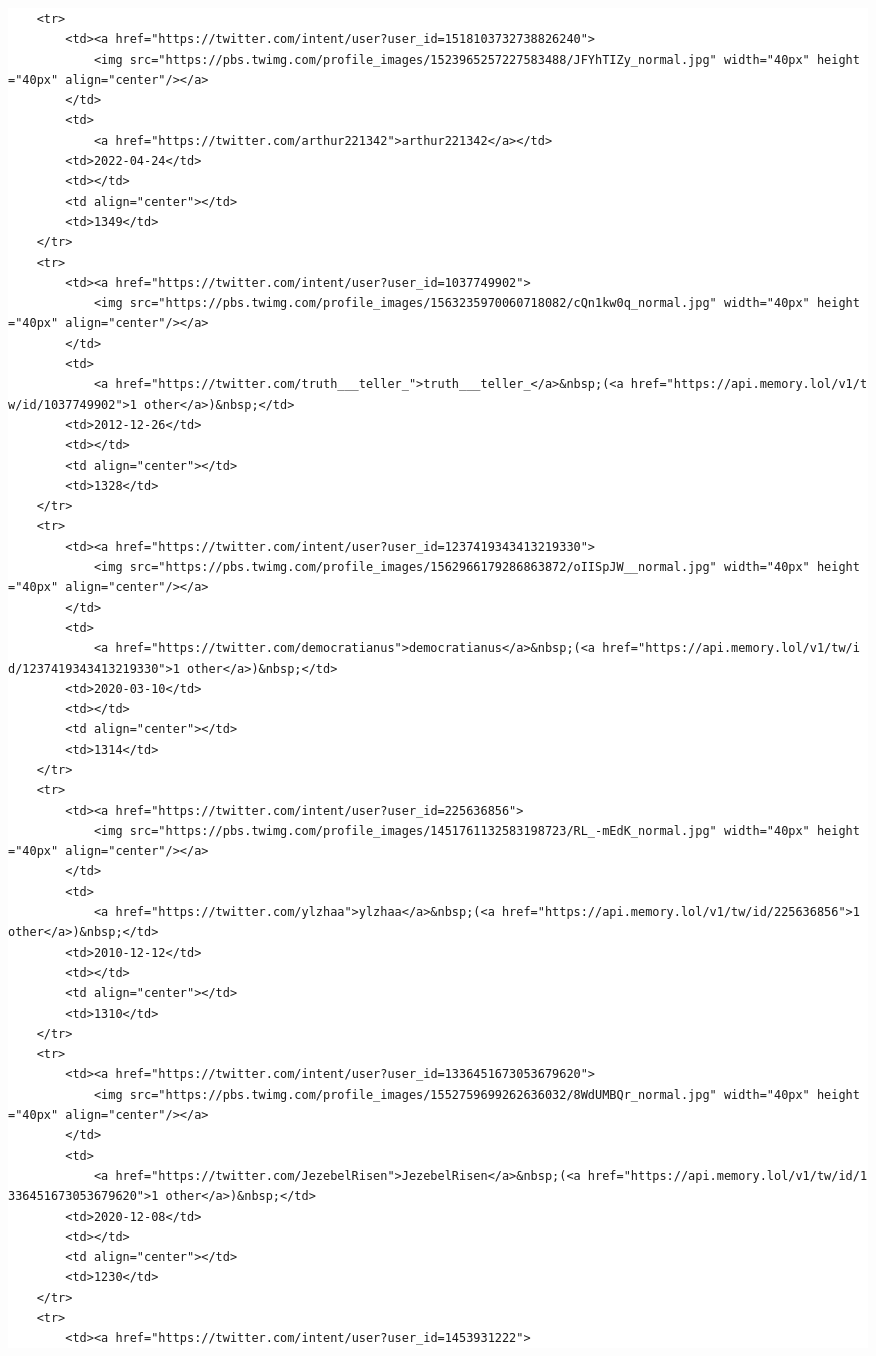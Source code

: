         <tr>
            <td><a href="https://twitter.com/intent/user?user_id=1518103732738826240">
                <img src="https://pbs.twimg.com/profile_images/1523965257227583488/JFYhTIZy_normal.jpg" width="40px" height="40px" align="center"/></a>
            </td>
            <td>
                <a href="https://twitter.com/arthur221342">arthur221342</a></td>
            <td>2022-04-24</td>
            <td></td>
            <td align="center"></td>
            <td>1349</td>
        </tr>
        <tr>
            <td><a href="https://twitter.com/intent/user?user_id=1037749902">
                <img src="https://pbs.twimg.com/profile_images/1563235970060718082/cQn1kw0q_normal.jpg" width="40px" height="40px" align="center"/></a>
            </td>
            <td>
                <a href="https://twitter.com/truth___teller_">truth___teller_</a>&nbsp;(<a href="https://api.memory.lol/v1/tw/id/1037749902">1 other</a>)&nbsp;</td>
            <td>2012-12-26</td>
            <td></td>
            <td align="center"></td>
            <td>1328</td>
        </tr>
        <tr>
            <td><a href="https://twitter.com/intent/user?user_id=1237419343413219330">
                <img src="https://pbs.twimg.com/profile_images/1562966179286863872/oIISpJW__normal.jpg" width="40px" height="40px" align="center"/></a>
            </td>
            <td>
                <a href="https://twitter.com/democratianus">democratianus</a>&nbsp;(<a href="https://api.memory.lol/v1/tw/id/1237419343413219330">1 other</a>)&nbsp;</td>
            <td>2020-03-10</td>
            <td></td>
            <td align="center"></td>
            <td>1314</td>
        </tr>
        <tr>
            <td><a href="https://twitter.com/intent/user?user_id=225636856">
                <img src="https://pbs.twimg.com/profile_images/1451761132583198723/RL_-mEdK_normal.jpg" width="40px" height="40px" align="center"/></a>
            </td>
            <td>
                <a href="https://twitter.com/ylzhaa">ylzhaa</a>&nbsp;(<a href="https://api.memory.lol/v1/tw/id/225636856">1 other</a>)&nbsp;</td>
            <td>2010-12-12</td>
            <td></td>
            <td align="center"></td>
            <td>1310</td>
        </tr>
        <tr>
            <td><a href="https://twitter.com/intent/user?user_id=1336451673053679620">
                <img src="https://pbs.twimg.com/profile_images/1552759699262636032/8WdUMBQr_normal.jpg" width="40px" height="40px" align="center"/></a>
            </td>
            <td>
                <a href="https://twitter.com/JezebelRisen">JezebelRisen</a>&nbsp;(<a href="https://api.memory.lol/v1/tw/id/1336451673053679620">1 other</a>)&nbsp;</td>
            <td>2020-12-08</td>
            <td></td>
            <td align="center"></td>
            <td>1230</td>
        </tr>
        <tr>
            <td><a href="https://twitter.com/intent/user?user_id=1453931222">